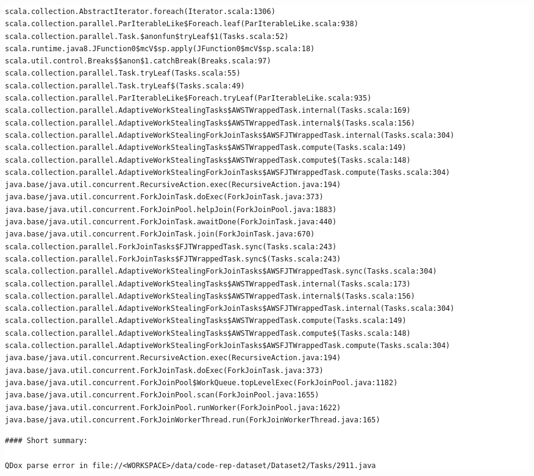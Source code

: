 	scala.collection.AbstractIterator.foreach(Iterator.scala:1306)
	scala.collection.parallel.ParIterableLike$Foreach.leaf(ParIterableLike.scala:938)
	scala.collection.parallel.Task.$anonfun$tryLeaf$1(Tasks.scala:52)
	scala.runtime.java8.JFunction0$mcV$sp.apply(JFunction0$mcV$sp.scala:18)
	scala.util.control.Breaks$$anon$1.catchBreak(Breaks.scala:97)
	scala.collection.parallel.Task.tryLeaf(Tasks.scala:55)
	scala.collection.parallel.Task.tryLeaf$(Tasks.scala:49)
	scala.collection.parallel.ParIterableLike$Foreach.tryLeaf(ParIterableLike.scala:935)
	scala.collection.parallel.AdaptiveWorkStealingTasks$AWSTWrappedTask.internal(Tasks.scala:169)
	scala.collection.parallel.AdaptiveWorkStealingTasks$AWSTWrappedTask.internal$(Tasks.scala:156)
	scala.collection.parallel.AdaptiveWorkStealingForkJoinTasks$AWSFJTWrappedTask.internal(Tasks.scala:304)
	scala.collection.parallel.AdaptiveWorkStealingTasks$AWSTWrappedTask.compute(Tasks.scala:149)
	scala.collection.parallel.AdaptiveWorkStealingTasks$AWSTWrappedTask.compute$(Tasks.scala:148)
	scala.collection.parallel.AdaptiveWorkStealingForkJoinTasks$AWSFJTWrappedTask.compute(Tasks.scala:304)
	java.base/java.util.concurrent.RecursiveAction.exec(RecursiveAction.java:194)
	java.base/java.util.concurrent.ForkJoinTask.doExec(ForkJoinTask.java:373)
	java.base/java.util.concurrent.ForkJoinPool.helpJoin(ForkJoinPool.java:1883)
	java.base/java.util.concurrent.ForkJoinTask.awaitDone(ForkJoinTask.java:440)
	java.base/java.util.concurrent.ForkJoinTask.join(ForkJoinTask.java:670)
	scala.collection.parallel.ForkJoinTasks$FJTWrappedTask.sync(Tasks.scala:243)
	scala.collection.parallel.ForkJoinTasks$FJTWrappedTask.sync$(Tasks.scala:243)
	scala.collection.parallel.AdaptiveWorkStealingForkJoinTasks$AWSFJTWrappedTask.sync(Tasks.scala:304)
	scala.collection.parallel.AdaptiveWorkStealingTasks$AWSTWrappedTask.internal(Tasks.scala:173)
	scala.collection.parallel.AdaptiveWorkStealingTasks$AWSTWrappedTask.internal$(Tasks.scala:156)
	scala.collection.parallel.AdaptiveWorkStealingForkJoinTasks$AWSFJTWrappedTask.internal(Tasks.scala:304)
	scala.collection.parallel.AdaptiveWorkStealingTasks$AWSTWrappedTask.compute(Tasks.scala:149)
	scala.collection.parallel.AdaptiveWorkStealingTasks$AWSTWrappedTask.compute$(Tasks.scala:148)
	scala.collection.parallel.AdaptiveWorkStealingForkJoinTasks$AWSFJTWrappedTask.compute(Tasks.scala:304)
	java.base/java.util.concurrent.RecursiveAction.exec(RecursiveAction.java:194)
	java.base/java.util.concurrent.ForkJoinTask.doExec(ForkJoinTask.java:373)
	java.base/java.util.concurrent.ForkJoinPool$WorkQueue.topLevelExec(ForkJoinPool.java:1182)
	java.base/java.util.concurrent.ForkJoinPool.scan(ForkJoinPool.java:1655)
	java.base/java.util.concurrent.ForkJoinPool.runWorker(ForkJoinPool.java:1622)
	java.base/java.util.concurrent.ForkJoinWorkerThread.run(ForkJoinWorkerThread.java:165)
```
#### Short summary: 

QDox parse error in file://<WORKSPACE>/data/code-rep-dataset/Dataset2/Tasks/2911.java